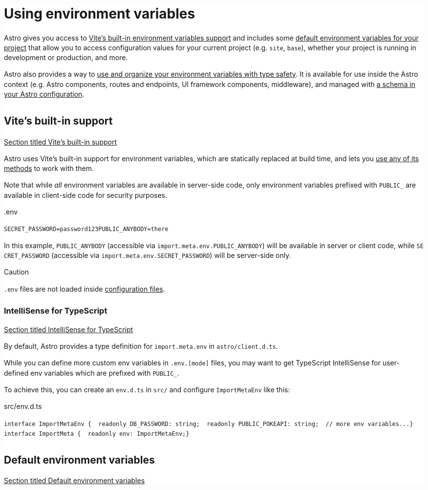 Using environment variables
===========================

Astro gives you access to [Vite’s built-in environment variables support](#vites-built-in-support) and includes some [default environment variables for your project](#default-environment-variables) that allow you to access configuration values for your current project (e.g. `site`, `base`), whether your project is running in development or production, and more.

Astro also provides a way to [use and organize your environment variables with type safety](#type-safe-environment-variables). It is available for use inside the Astro context (e.g. Astro components, routes and endpoints, UI framework components, middleware), and managed with [a schema in your Astro configuration](/en/reference/configuration-reference/#env).

Vite’s built-in support
-----------------------

[Section titled Vite’s built-in support](#vites-built-in-support)

Astro uses Vite’s built-in support for environment variables, which are statically replaced at build time, and lets you [use any of its methods](https://vite.dev/guide/env-and-mode.html) to work with them.

Note that while _all_ environment variables are available in server-side code, only environment variables prefixed with `PUBLIC_` are available in client-side code for security purposes.

.env

    SECRET_PASSWORD=password123PUBLIC_ANYBODY=there

In this example, `PUBLIC_ANYBODY` (accessible via `import.meta.env.PUBLIC_ANYBODY`) will be available in server or client code, while `SECRET_PASSWORD` (accessible via `import.meta.env.SECRET_PASSWORD`) will be server-side only.

Caution

`.env` files are not loaded inside [configuration files](#in-the-astro-config-file).

### IntelliSense for TypeScript

[Section titled IntelliSense for TypeScript](#intellisense-for-typescript)

By default, Astro provides a type definition for `import.meta.env` in `astro/client.d.ts`.

While you can define more custom env variables in `.env.[mode]` files, you may want to get TypeScript IntelliSense for user-defined env variables which are prefixed with `PUBLIC_`.

To achieve this, you can create an `env.d.ts` in `src/` and configure `ImportMetaEnv` like this:

src/env.d.ts

    interface ImportMetaEnv {  readonly DB_PASSWORD: string;  readonly PUBLIC_POKEAPI: string;  // more env variables...}
    interface ImportMeta {  readonly env: ImportMetaEnv;}

Default environment variables
-----------------------------

[Section titled Default environment variables](#default-environment-variables)
